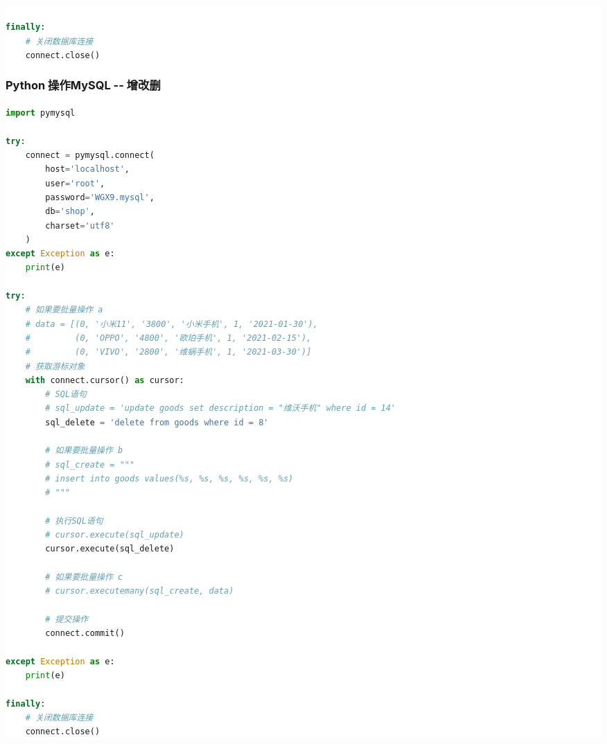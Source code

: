 ```python

finally:
    # 关闭数据库连接
    connect.close()


```

### Python 操作MySQL -- 增改删

```python
import pymysql

try:
    connect = pymysql.connect(
        host='localhost',
        user='root',
        password='WGX9.mysql',
        db='shop',
        charset='utf8'
    )
except Exception as e:
    print(e)

try:
    # 如果要批量操作 a
    # data = [(0, '小米11', '3800', '小米手机', 1, '2021-01-30'),
    #         (0, 'OPPO', '4800', '欧珀手机', 1, '2021-02-15'),
    #         (0, 'VIVO', '2800', '维蜗手机', 1, '2021-03-30')]
    # 获取游标对象
    with connect.cursor() as cursor:
        # SQL语句
        # sql_update = 'update goods set description = "维沃手机" where id = 14'
        sql_delete = 'delete from goods where id = 8'

        # 如果要批量操作 b
        # sql_create = """
        # insert into goods values(%s, %s, %s, %s, %s, %s)
        # """

        # 执行SQL语句
        # cursor.execute(sql_update)
        cursor.execute(sql_delete)

        # 如果要批量操作 c
        # cursor.executemany(sql_create, data)

        # 提交操作
        connect.commit()

except Exception as e:
    print(e)

finally:
    # 关闭数据库连接
    connect.close()

```
